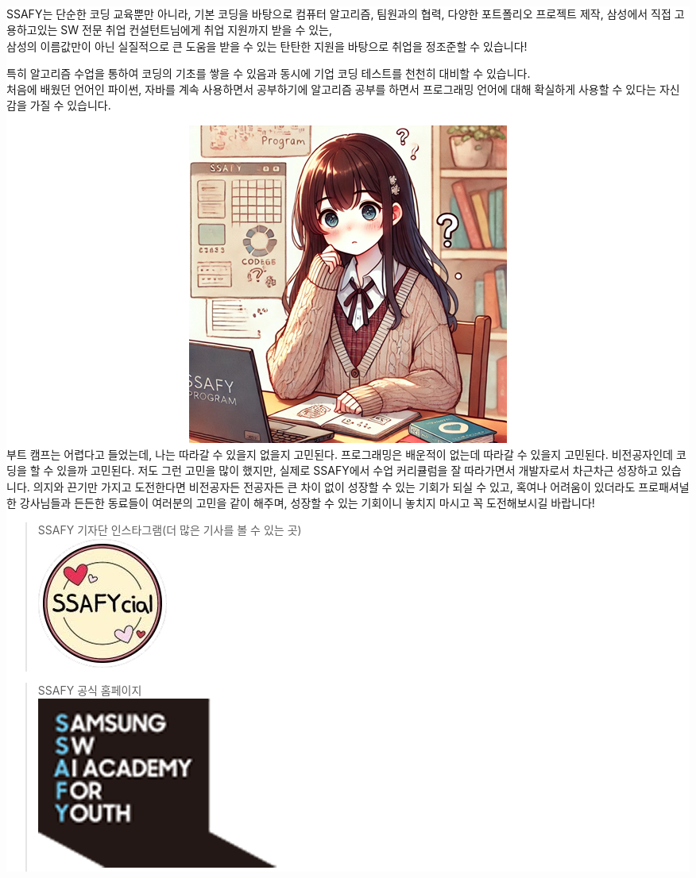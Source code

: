 SSAFY는 단순한 코딩 교육뿐만 아니라, 기본 코딩을 바탕으로 컴퓨터 알고리즘, 팀원과의 협력, 다양한 포트폴리오 프로젝트 제작, 삼성에서 직접 고용하고있는 SW 전문 취업 컨설턴트님에게 취업 지원까지 받을 수 있는,  
삼성의 이름값만이 아닌 실질적으로 큰 도움을 받을 수 있는 탄탄한 지원을 바탕으로 취업을 정조준할 수 있습니다!

특히 알고리즘 수업을 통하여 코딩의 기초를 쌓을 수 있음과 동시에 기업 코딩 테스트를 천천히 대비할 수 있습니다.  
처음에 배웠던 언어인 파이썬, 자바를 계속 사용하면서 공부하기에 알고리즘 공부를 하면서 프로그래밍 언어에 대해 확실하게 사용할 수 있다는 자신감을 가질 수 있습니다.  

<div style="text-align: center;">
<img src="/pages/SSAFYcial/SSAFYcial_img/SSAFYcial_introduce_03.png"/>
</div>   
부트 캠프는 어렵다고 들었는데, 나는 따라갈 수 있을지 없을지 고민된다.  
프로그래밍은 배운적이 없는데 따라갈 수 있을지 고민된다.  
비전공자인데 코딩을 할 수 있을까 고민된다.  
저도 그런 고민을 많이 했지만, 실제로 SSAFY에서 수업 커리큘럼을 잘 따라가면서 개발자로서 차근차근 성장하고 있습니다.  
의지와 끈기만 가지고 도전한다면 비전공자든 전공자든 큰 차이 없이 성장할 수 있는 기회가 되실 수 있고,  
혹여나 어려움이 있더라도 프로패셔널한 강사님들과 든든한 동료들이 여러분의 고민을 같이 해주며,  
성장할 수 있는 기회이니 놓치지 마시고 꼭 도전해보시길 바랍니다!

> SSAFY 기자단 인스타그램(더 많은 기사를 볼 수 있는 곳)  
> [![SSAFYcial_Logo](/pages/SSAFYcial/SSAFYcial_img/ssafycial.png)](https://www.instagram.com/hellossafycial)

> SSAFY 공식 홈페이지  
> [![SSAFY_Logo](/pages/SSAFYcial/SSAFYcial_img/new_logo_ssafy.png)](https://www.ssafy.com)
